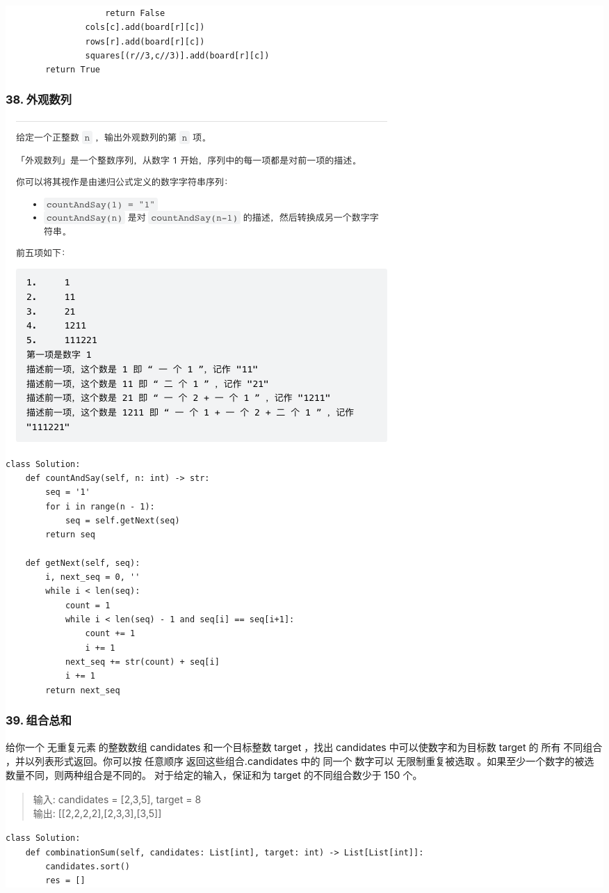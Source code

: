 ```
                    return False
                cols[c].add(board[r][c])
                rows[r].add(board[r][c])
                squares[(r//3,c//3)].add(board[r][c])
        return True
```
### 38. 外观数列
![](pic/countAndSay.png)
```
class Solution:
    def countAndSay(self, n: int) -> str:
        seq = '1'
        for i in range(n - 1):
            seq = self.getNext(seq)
        return seq

    def getNext(self, seq):
        i, next_seq = 0, ''
        while i < len(seq):
            count = 1
            while i < len(seq) - 1 and seq[i] == seq[i+1]:
                count += 1
                i += 1
            next_seq += str(count) + seq[i]
            i += 1
        return next_seq
```
### 39. 组合总和
给你一个 无重复元素 的整数数组 candidates 和一个目标整数 target ，找出 candidates 中可以使数字和为目标数 target 的 所有 不同组合 ，并以列表形式返回。你可以按 任意顺序 返回这些组合.candidates 中的 同一个 数字可以 无限制重复被选取 。如果至少一个数字的被选数量不同，则两种组合是不同的。 对于给定的输入，保证和为 target 的不同组合数少于 150 个。
>输入: candidates = [2,3,5], target = 8            
>输出: [[2,2,2,2],[2,3,3],[3,5]]
```
class Solution:
    def combinationSum(self, candidates: List[int], target: int) -> List[List[int]]:
        candidates.sort()
        res = []
```